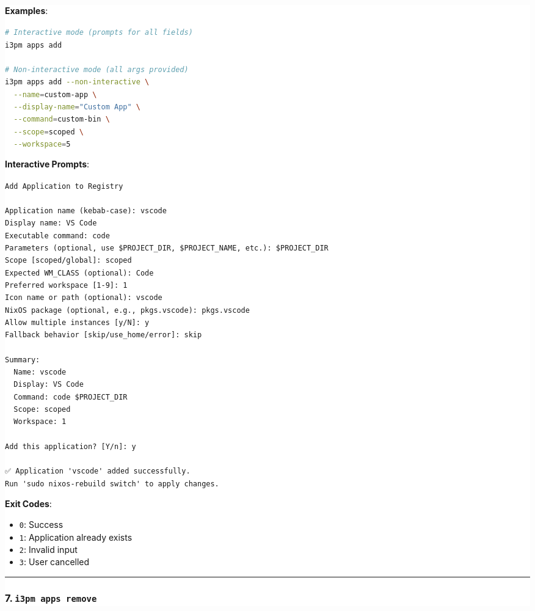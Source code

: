 **Examples**:
```bash
# Interactive mode (prompts for all fields)
i3pm apps add

# Non-interactive mode (all args provided)
i3pm apps add --non-interactive \
  --name=custom-app \
  --display-name="Custom App" \
  --command=custom-bin \
  --scope=scoped \
  --workspace=5
```

**Interactive Prompts**:
```
Add Application to Registry

Application name (kebab-case): vscode
Display name: VS Code
Executable command: code
Parameters (optional, use $PROJECT_DIR, $PROJECT_NAME, etc.): $PROJECT_DIR
Scope [scoped/global]: scoped
Expected WM_CLASS (optional): Code
Preferred workspace [1-9]: 1
Icon name or path (optional): vscode
NixOS package (optional, e.g., pkgs.vscode): pkgs.vscode
Allow multiple instances [y/N]: y
Fallback behavior [skip/use_home/error]: skip

Summary:
  Name: vscode
  Display: VS Code
  Command: code $PROJECT_DIR
  Scope: scoped
  Workspace: 1

Add this application? [Y/n]: y

✅ Application 'vscode' added successfully.
Run 'sudo nixos-rebuild switch' to apply changes.
```

**Exit Codes**:
- `0`: Success
- `1`: Application already exists
- `2`: Invalid input
- `3`: User cancelled

---

### 7. `i3pm apps remove`
